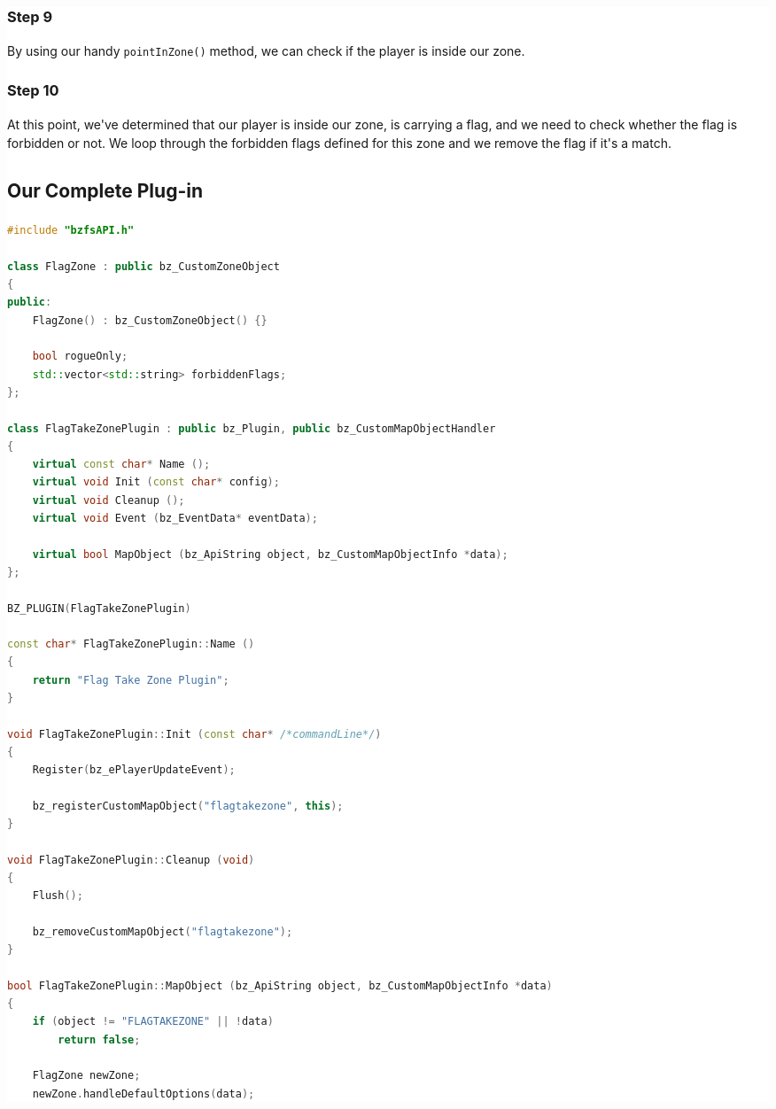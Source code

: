 ### Step 9

By using our handy `pointInZone()` method, we can check if the player is inside our zone.

### Step 10

At this point, we've determined that our player is inside our zone, is carrying a flag, and we need to check whether the flag is forbidden or not. We loop through the forbidden flags defined for this zone and we remove the flag if it's a match.

## Our Complete Plug-in

```cpp
#include "bzfsAPI.h"

class FlagZone : public bz_CustomZoneObject
{
public:
    FlagZone() : bz_CustomZoneObject() {}

    bool rogueOnly;
    std::vector<std::string> forbiddenFlags;
};

class FlagTakeZonePlugin : public bz_Plugin, public bz_CustomMapObjectHandler
{
    virtual const char* Name ();
    virtual void Init (const char* config);
    virtual void Cleanup ();
    virtual void Event (bz_EventData* eventData);

    virtual bool MapObject (bz_ApiString object, bz_CustomMapObjectInfo *data);
};

BZ_PLUGIN(FlagTakeZonePlugin)

const char* FlagTakeZonePlugin::Name ()
{
    return "Flag Take Zone Plugin";
}

void FlagTakeZonePlugin::Init (const char* /*commandLine*/)
{
    Register(bz_ePlayerUpdateEvent);

    bz_registerCustomMapObject("flagtakezone", this);
}

void FlagTakeZonePlugin::Cleanup (void)
{
    Flush();

    bz_removeCustomMapObject("flagtakezone");
}

bool FlagTakeZonePlugin::MapObject (bz_ApiString object, bz_CustomMapObjectInfo *data)
{
    if (object != "FLAGTAKEZONE" || !data)
        return false;

    FlagZone newZone;
    newZone.handleDefaultOptions(data);

```